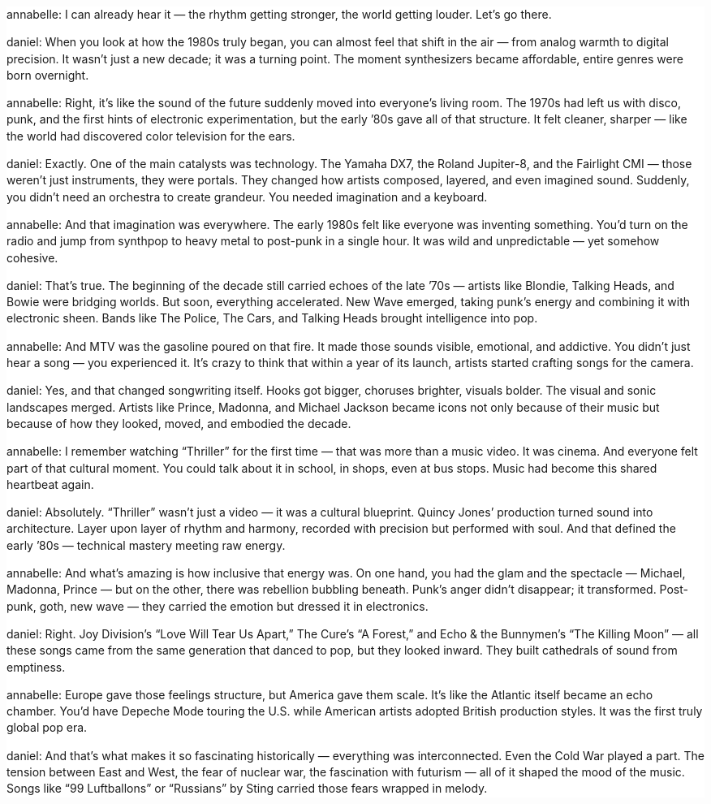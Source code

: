 annabelle: I can already hear it — the rhythm getting stronger, the world getting louder. Let’s go there.

daniel: When you look at how the 1980s truly began, you can almost feel that shift in the air — from analog warmth to digital precision. It wasn’t just a new decade; it was a turning point. The moment synthesizers became affordable, entire genres were born overnight.

annabelle: Right, it’s like the sound of the future suddenly moved into everyone’s living room. The 1970s had left us with disco, punk, and the first hints of electronic experimentation, but the early ’80s gave all of that structure. It felt cleaner, sharper — like the world had discovered color television for the ears.

daniel: Exactly. One of the main catalysts was technology. The Yamaha DX7, the Roland Jupiter-8, and the Fairlight CMI — those weren’t just instruments, they were portals. They changed how artists composed, layered, and even imagined sound. Suddenly, you didn’t need an orchestra to create grandeur. You needed imagination and a keyboard.

annabelle: And that imagination was everywhere. The early 1980s felt like everyone was inventing something. You’d turn on the radio and jump from synthpop to heavy metal to post-punk in a single hour. It was wild and unpredictable — yet somehow cohesive.

daniel: That’s true. The beginning of the decade still carried echoes of the late ’70s — artists like Blondie, Talking Heads, and Bowie were bridging worlds. But soon, everything accelerated. New Wave emerged, taking punk’s energy and combining it with electronic sheen. Bands like The Police, The Cars, and Talking Heads brought intelligence into pop.

annabelle: And MTV was the gasoline poured on that fire. It made those sounds visible, emotional, and addictive. You didn’t just hear a song — you experienced it. It’s crazy to think that within a year of its launch, artists started crafting songs for the camera.

daniel: Yes, and that changed songwriting itself. Hooks got bigger, choruses brighter, visuals bolder. The visual and sonic landscapes merged. Artists like Prince, Madonna, and Michael Jackson became icons not only because of their music but because of how they looked, moved, and embodied the decade.

annabelle: I remember watching “Thriller” for the first time — that was more than a music video. It was cinema. And everyone felt part of that cultural moment. You could talk about it in school, in shops, even at bus stops. Music had become this shared heartbeat again.

daniel: Absolutely. “Thriller” wasn’t just a video — it was a cultural blueprint. Quincy Jones’ production turned sound into architecture. Layer upon layer of rhythm and harmony, recorded with precision but performed with soul. And that defined the early ’80s — technical mastery meeting raw energy.

annabelle: And what’s amazing is how inclusive that energy was. On one hand, you had the glam and the spectacle — Michael, Madonna, Prince — but on the other, there was rebellion bubbling beneath. Punk’s anger didn’t disappear; it transformed. Post-punk, goth, new wave — they carried the emotion but dressed it in electronics.

daniel: Right. Joy Division’s “Love Will Tear Us Apart,” The Cure’s “A Forest,” and Echo & the Bunnymen’s “The Killing Moon” — all these songs came from the same generation that danced to pop, but they looked inward. They built cathedrals of sound from emptiness.

annabelle: Europe gave those feelings structure, but America gave them scale. It’s like the Atlantic itself became an echo chamber. You’d have Depeche Mode touring the U.S. while American artists adopted British production styles. It was the first truly global pop era.

daniel: And that’s what makes it so fascinating historically — everything was interconnected. Even the Cold War played a part. The tension between East and West, the fear of nuclear war, the fascination with futurism — all of it shaped the mood of the music. Songs like “99 Luftballons” or “Russians” by Sting carried those fears wrapped in melody.
